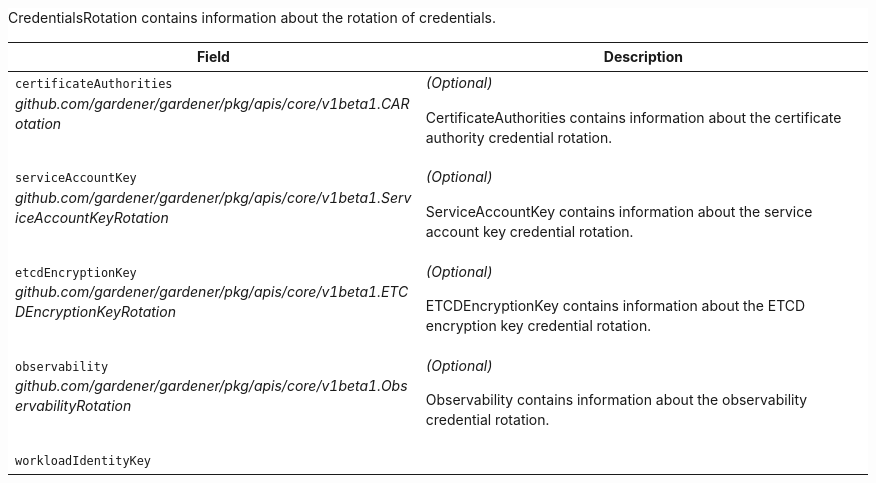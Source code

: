<p>CredentialsRotation contains information about the rotation of credentials.</p>
</p>
<table>
<thead>
<tr>
<th>Field</th>
<th>Description</th>
</tr>
</thead>
<tbody>
<tr>
<td>
<code>certificateAuthorities</code></br>
<em>
github.com/gardener/gardener/pkg/apis/core/v1beta1.CARotation
</em>
</td>
<td>
<em>(Optional)</em>
<p>CertificateAuthorities contains information about the certificate authority credential rotation.</p>
</td>
</tr>
<tr>
<td>
<code>serviceAccountKey</code></br>
<em>
github.com/gardener/gardener/pkg/apis/core/v1beta1.ServiceAccountKeyRotation
</em>
</td>
<td>
<em>(Optional)</em>
<p>ServiceAccountKey contains information about the service account key credential rotation.</p>
</td>
</tr>
<tr>
<td>
<code>etcdEncryptionKey</code></br>
<em>
github.com/gardener/gardener/pkg/apis/core/v1beta1.ETCDEncryptionKeyRotation
</em>
</td>
<td>
<em>(Optional)</em>
<p>ETCDEncryptionKey contains information about the ETCD encryption key credential rotation.</p>
</td>
</tr>
<tr>
<td>
<code>observability</code></br>
<em>
github.com/gardener/gardener/pkg/apis/core/v1beta1.ObservabilityRotation
</em>
</td>
<td>
<em>(Optional)</em>
<p>Observability contains information about the observability credential rotation.</p>
</td>
</tr>
<tr>
<td>
<code>workloadIdentityKey</code></br>
<em>
<a href="#operator.gardener.cloud/v1alpha1.WorkloadIdentityKeyRotation">